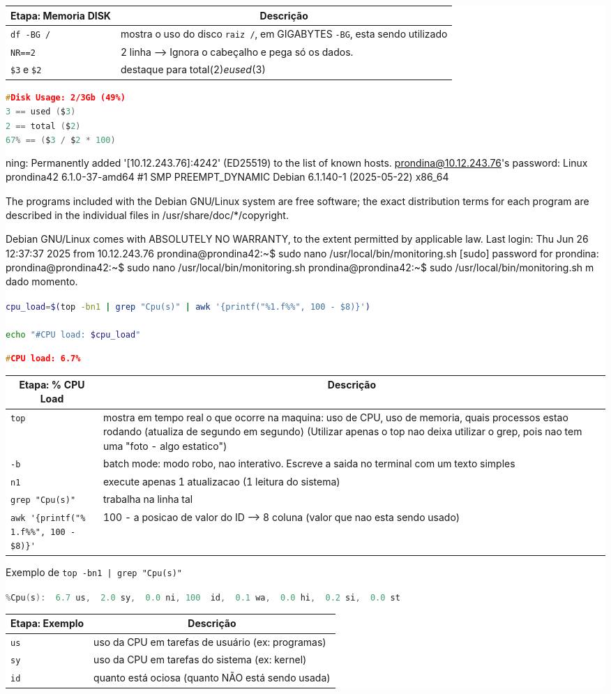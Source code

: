 Etapa: Memoria DISK | Descrição
-|-
`df -BG /` | mostra o uso do disco `raiz /`, em GIGABYTES `-BG`, esta sendo utilizado 
`NR==2` | 2 linha --> Ignora o cabeçalho e pega só os dados.
`$3` e `$2` | destaque para total($2) e used($3)

```c 
#Disk Usage: 2/3Gb (49%)
3 == used ($3)
2 == total ($2)
67% == ($3 / $2 * 100)
```
ning: Permanently added '[10.12.243.76]:4242' (ED25519) to the list of known hosts.
prondina@10.12.243.76's password: 
Linux prondina42 6.1.0-37-amd64 #1 SMP PREEMPT_DYNAMIC Debian 6.1.140-1 (2025-05-22) x86_64

The programs included with the Debian GNU/Linux system are free software;
the exact distribution terms for each program are described in the
individual files in /usr/share/doc/*/copyright.

Debian GNU/Linux comes with ABSOLUTELY NO WARRANTY, to the extent
permitted by applicable law.
Last login: Thu Jun 26 12:37:37 2025 from 10.12.243.76
prondina@prondina42:~$ sudo nano /usr/local/bin/monitoring.sh 
[sudo] password for prondina: 
prondina@prondina42:~$ sudo nano /usr/local/bin/monitoring.sh 
prondina@prondina42:~$ sudo /usr/local/bin/monitoring.sh 
m dado momento.

```bash
cpu_load=$(top -bn1 | grep "Cpu(s)" | awk '{printf("%1.f%%", 100 - $8)}')

echo "#CPU load: $cpu_load"
```

```c
#CPU load: 6.7%
```

Etapa: % CPU Load | Descrição
-|-
`top` | mostra em tempo real o que ocorre na maquina: uso de CPU, uso de memoria, quais processos estao rodando (atualiza de segundo em segundo) (Utilizar apenas o top nao deixa utilizar o grep, pois nao tem uma "foto - algo estatico")
`-b` | batch mode: modo robo, nao interativo. Escreve a saida no terminal com um texto simples
`n1` | execute apenas 1 atualizacao (1 leitura do sistema)
`grep "Cpu(s)"` | trabalha na linha tal
 `awk '{printf("%1.f%%", 100 - $8)}'` | 100 - a posicao de valor do ID --> 8 coluna (valor que nao esta sendo usado)  

Exemplo de `top -bn1 | grep "Cpu(s)"`
```c 
%Cpu(s):  6.7 us,  2.0 sy,  0.0 ni, 100  id,  0.1 wa,  0.0 hi,  0.2 si,  0.0 st
```

Etapa: Exemplo| Descrição
-|-
`us` | uso da CPU em tarefas de usuário (ex: programas) 
`sy` | uso da CPU em tarefas do sistema (ex: kernel)
`id` | quanto está ociosa (quanto NÃO está sendo usada)
